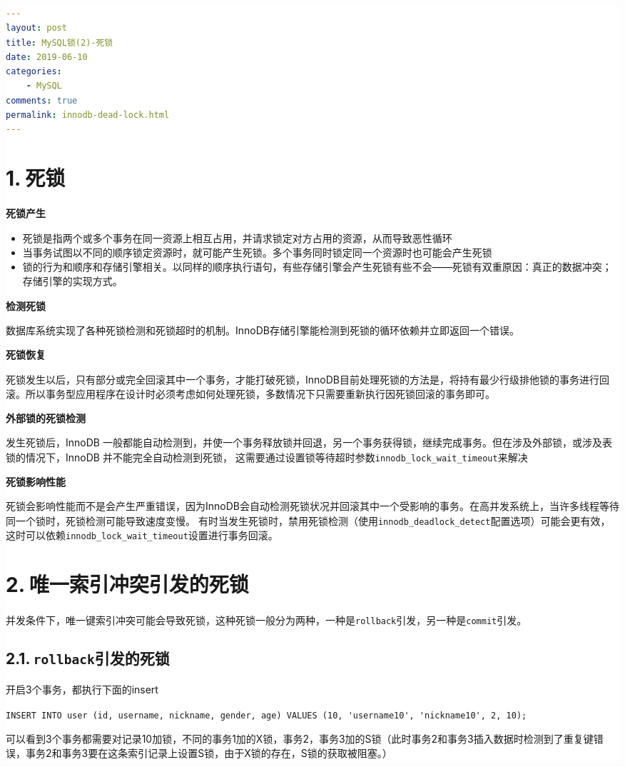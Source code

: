 ```yaml
---
layout: post
title: MySQL锁(2)-死锁
date: 2019-06-10
categories:
    - MySQL
comments: true
permalink: innodb-dead-lock.html
---
```



# 1. 死锁
**死锁产生**

- 死锁是指两个或多个事务在同一资源上相互占用，并请求锁定对方占用的资源，从而导致恶性循环
- 当事务试图以不同的顺序锁定资源时，就可能产生死锁。多个事务同时锁定同一个资源时也可能会产生死锁
-  锁的行为和顺序和存储引擎相关。以同样的顺序执行语句，有些存储引擎会产生死锁有些不会——死锁有双重原因：真正的数据冲突；存储引擎的实现方式。

**检测死锁**

数据库系统实现了各种死锁检测和死锁超时的机制。InnoDB存储引擎能检测到死锁的循环依赖并立即返回一个错误。

**死锁恢复**

死锁发生以后，只有部分或完全回滚其中一个事务，才能打破死锁，InnoDB目前处理死锁的方法是，将持有最少行级排他锁的事务进行回滚。所以事务型应用程序在设计时必须考虑如何处理死锁，多数情况下只需要重新执行因死锁回滚的事务即可。

**外部锁的死锁检测**

发生死锁后，InnoDB 一般都能自动检测到，并使一个事务释放锁并回退，另一个事务获得锁，继续完成事务。但在涉及外部锁，或涉及表锁的情况下，InnoDB 并不能完全自动检测到死锁， 这需要通过设置锁等待超时参数`innodb_lock_wait_timeout`来解决 

**死锁影响性能**

死锁会影响性能而不是会产生严重错误，因为InnoDB会自动检测死锁状况并回滚其中一个受影响的事务。在高并发系统上，当许多线程等待同一个锁时，死锁检测可能导致速度变慢。 有时当发生死锁时，禁用死锁检测（使用`innodb_deadlock_detect`配置选项）可能会更有效，这时可以依赖`innodb_lock_wait_timeout`设置进行事务回滚。 

# 2. 唯一索引冲突引发的死锁

并发条件下，唯一键索引冲突可能会导致死锁，这种死锁一般分为两种，一种是`rollback`引发，另一种是`commit`引发。

## 2.1.  `rollback`引发的死锁

开启3个事务，都执行下面的insert

```
INSERT INTO user (id, username, nickname, gender, age) VALUES (10, 'username10', 'nickname10', 2, 10);
```

可以看到3个事务都需要对记录10加锁，不同的事务1加的X锁，事务2，事务3加的S锁（此时事务2和事务3插入数据时检测到了重复键错误，事务2和事务3要在这条索引记录上设置S锁，由于X锁的存在，S锁的获取被阻塞。）
